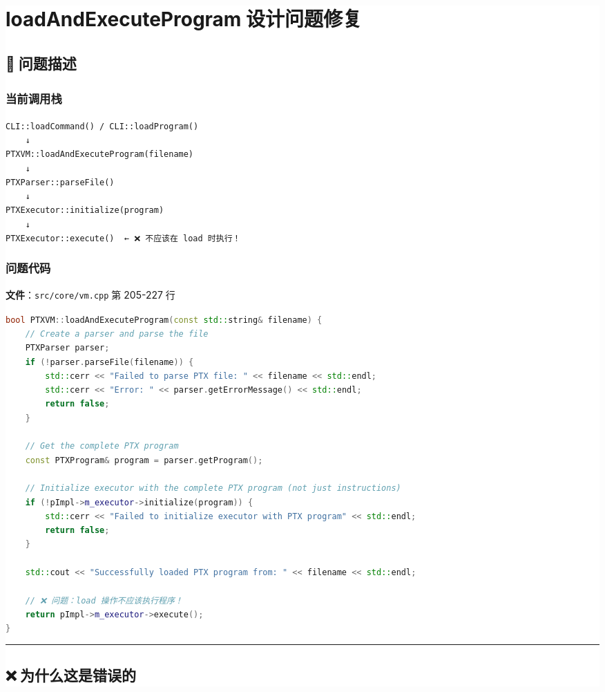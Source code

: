 # loadAndExecuteProgram 设计问题修复

## 🐛 问题描述

### 当前调用栈

```
CLI::loadCommand() / CLI::loadProgram()
    ↓
PTXVM::loadAndExecuteProgram(filename)
    ↓
PTXParser::parseFile()
    ↓
PTXExecutor::initialize(program)
    ↓
PTXExecutor::execute()  ← ❌ 不应该在 load 时执行！
```

### 问题代码

**文件**：`src/core/vm.cpp` 第 205-227 行

```cpp
bool PTXVM::loadAndExecuteProgram(const std::string& filename) {
    // Create a parser and parse the file
    PTXParser parser;
    if (!parser.parseFile(filename)) {
        std::cerr << "Failed to parse PTX file: " << filename << std::endl;
        std::cerr << "Error: " << parser.getErrorMessage() << std::endl;
        return false;
    }
    
    // Get the complete PTX program
    const PTXProgram& program = parser.getProgram();
    
    // Initialize executor with the complete PTX program (not just instructions)
    if (!pImpl->m_executor->initialize(program)) {
        std::cerr << "Failed to initialize executor with PTX program" << std::endl;
        return false;
    }
    
    std::cout << "Successfully loaded PTX program from: " << filename << std::endl;
    
    // ❌ 问题：load 操作不应该执行程序！
    return pImpl->m_executor->execute();
}
```

---

## ❌ 为什么这是错误的
